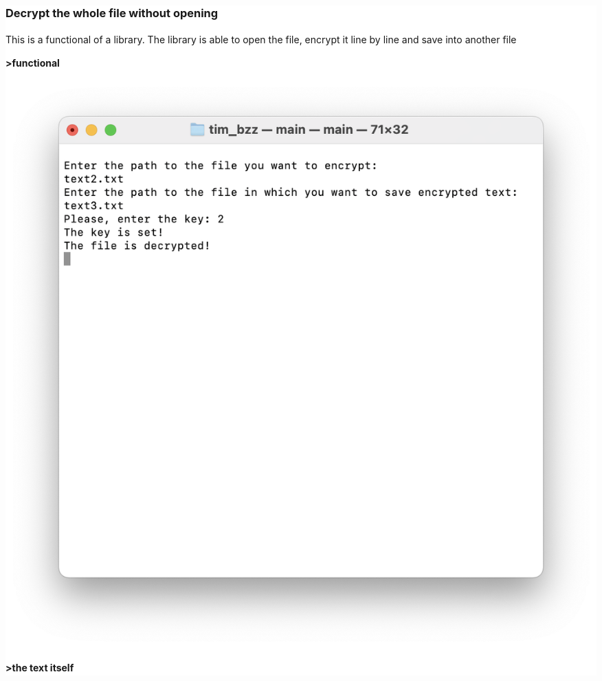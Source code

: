 ### Decrypt the whole file without opening

This is a functional of a library. The library is able to open the file, encrypt it line by line and save into another file

**>functional**

![Untitled](readmeFiles/Untitled%2012.png)

**>the text itself**
